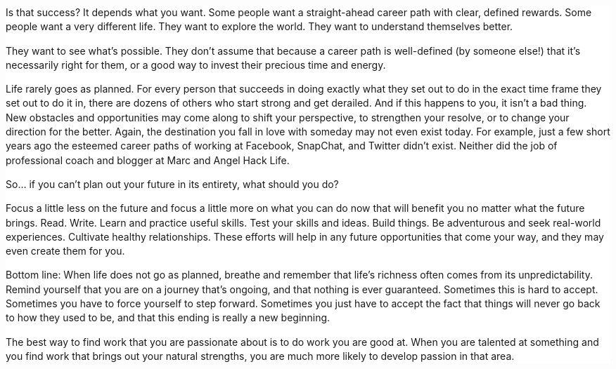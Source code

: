Is that success? It depends what you want. Some people want a straight-ahead career path with clear, defined rewards. Some people want a very different life. They want to explore the world. They want to understand themselves better.

They want to see what’s possible. They don’t assume that because a career path is well-defined (by someone else!) that it’s necessarily right for them, or a good way to invest their precious time and energy.



Life rarely goes as planned.  For every person that succeeds in doing exactly what they set out to do in the exact time frame they set out to do it in, there are dozens of others who start strong and get derailed.  And if this happens to you, it isn’t a bad thing.  New obstacles and opportunities may come along to shift your perspective, to strengthen your resolve, or to change your direction for the better.  Again, the destination you fall in love with someday may not even exist today.  For example, just a few short years ago the esteemed career paths of working at Facebook, SnapChat, and Twitter didn’t exist.  Neither did the job of professional coach and blogger at Marc and Angel Hack Life.

So… if you can’t plan out your future in its entirety, what should you do?

Focus a little less on the future and focus a little more on what you can do now that will benefit you no matter what the future brings.  Read.  Write.  Learn and practice useful skills.  Test your skills and ideas.  Build things.  Be adventurous and seek real-world experiences.  Cultivate healthy relationships.  These efforts will help in any future opportunities that come your way, and they may even create them for you.

Bottom line: When life does not go as planned, breathe and remember that life’s richness often comes from its unpredictability.  Remind yourself that you are on a journey that’s ongoing, and that nothing is ever guaranteed.  Sometimes this is hard to accept.  Sometimes you have to force yourself to step forward.  Sometimes you just have to accept the fact that things will never go back to how they used to be, and that this ending is really a new beginning.



The best way to find work that you are passionate about is to do work you are good at. When you are talented at something and you find work that brings out your natural strengths, you are much more likely to develop passion in that area.
